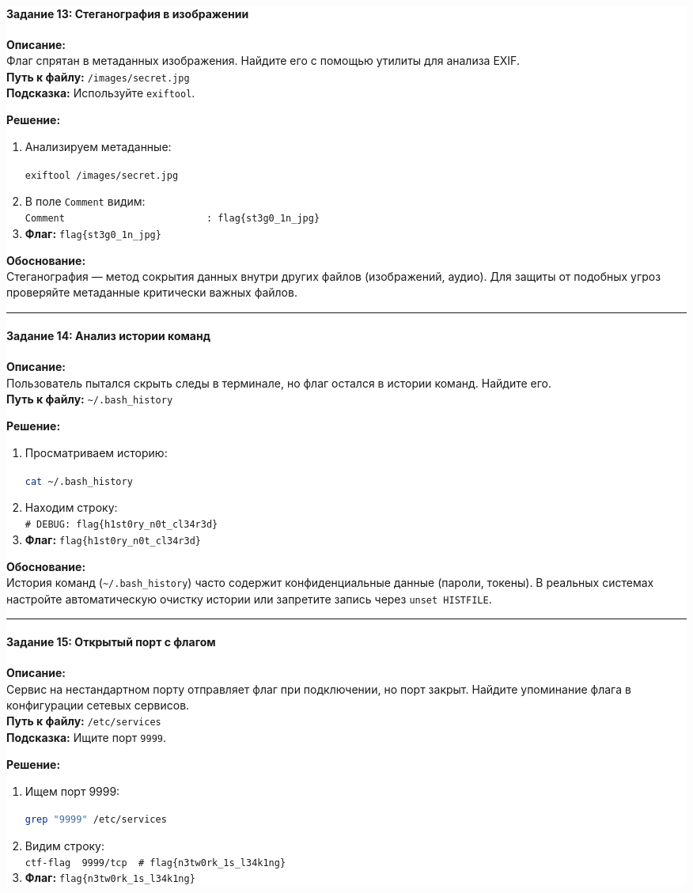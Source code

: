 
#### **Задание 13: Стеганография в изображении**  
**Описание:**  
Флаг спрятан в метаданных изображения. Найдите его с помощью утилиты для анализа EXIF.  
**Путь к файлу:** `/images/secret.jpg`  
**Подсказка:** Используйте `exiftool`.  

**Решение:**  
1. Анализируем метаданные:  
   ```bash
   exiftool /images/secret.jpg
   ```  
2. В поле `Comment` видим:  
   `Comment                         : flag{st3g0_1n_jpg}`  
3. **Флаг:** `flag{st3g0_1n_jpg}`  

**Обоснование:**  
Стеганография — метод сокрытия данных внутри других файлов (изображений, аудио). Для защиты от подобных угроз проверяйте метаданные критически важных файлов.

---

#### **Задание 14: Анализ истории команд**  
**Описание:**  
Пользователь пытался скрыть следы в терминале, но флаг остался в истории команд. Найдите его.  
**Путь к файлу:** `~/.bash_history`  

**Решение:**  
1. Просматриваем историю:  
   ```bash
   cat ~/.bash_history
   ```  
2. Находим строку:  
   `# DEBUG: flag{h1st0ry_n0t_cl34r3d}`  
3. **Флаг:** `flag{h1st0ry_n0t_cl34r3d}`  

**Обоснование:**  
История команд (`~/.bash_history`) часто содержит конфиденциальные данные (пароли, токены). В реальных системах настройте автоматическую очистку истории или запретите запись через `unset HISTFILE`.

---

#### **Задание 15: Открытый порт с флагом**  
**Описание:**  
Сервис на нестандартном порту отправляет флаг при подключении, но порт закрыт. Найдите упоминание флага в конфигурации сетевых сервисов.  
**Путь к файлу:** `/etc/services`  
**Подсказка:** Ищите порт `9999`.  

**Решение:**  
1. Ищем порт 9999:  
   ```bash
   grep "9999" /etc/services
   ```  
2. Видим строку:  
   `ctf-flag  9999/tcp  # flag{n3tw0rk_1s_l34k1ng}`  
3. **Флаг:** `flag{n3tw0rk_1s_l34k1ng}`  

